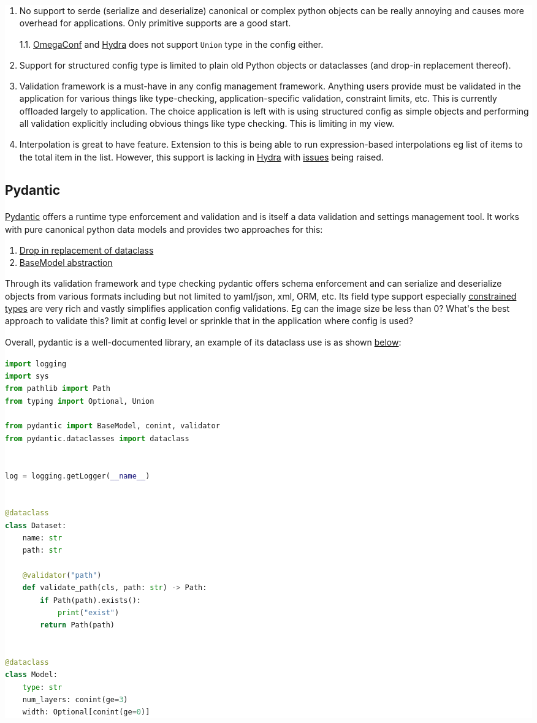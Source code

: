 1. No support to serde (serialize and deserialize) canonical or complex python objects can be really annoying and causes more overhead for applications. Only primitive supports are a good start. 

    1.1. [OmegaConf] and [Hydra] does not support `Union` type in the config either.


1. Support for structured config type is limited to plain old Python objects or dataclasses (and drop-in replacement thereof).

1. Validation framework is a must-have in any config management framework. Anything users provide must be validated in the application for various things like type-checking, application-specific validation, constraint limits, etc. This is currently offloaded largely to application. The choice application is left with is using structured config as simple objects and performing all validation explicitly including obvious things like type checking. This is limiting in my view.

1. Interpolation is great to have feature. Extension to this is being able to run expression-based interpolations eg list of items to the total item in the list. However, this support is lacking in [Hydra] with [issues](https://github.com/omry/omegaconf/issues/91) being raised.


## Pydantic

[Pydantic] offers a runtime type enforcement and validation and is itself a data validation and settings management tool. It works with pure canonical python data models and provides two approaches for this:
1. [Drop in replacement of dataclass](https://pydantic-docs.helpmanual.io/usage/dataclasses/)
2. [BaseModel abstraction](https://pydantic-docs.helpmanual.io/usage/models/)

Through its validation framework and type checking pydantic offers schema enforcement and can serialize and deserialize objects from various formats including but not limited to yaml/json, xml, ORM, etc. Its field type support especially [constrained types](https://pydantic-docs.helpmanual.io/usage/types/#constrained-types) are very rich and vastly simplifies application config validations. Eg can the image size be less than 0? What's the best approach to validate this? limit at config level or sprinkle that in the application where config is used?

Overall, pydantic is a well-documented library, an example of its dataclass use is as shown [below](https://github.com/suneeta-mall/hydra_pydantic_config_management/blob/master/pydantic/model_dc.py):
```python
import logging
import sys
from pathlib import Path
from typing import Optional, Union

from pydantic import BaseModel, conint, validator
from pydantic.dataclasses import dataclass


log = logging.getLogger(__name__)


@dataclass
class Dataset:
    name: str
    path: str

    @validator("path")
    def validate_path(cls, path: str) -> Path:
        if Path(path).exists():
            print("exist")
        return Path(path)


@dataclass
class Model:
    type: str
    num_layers: conint(ge=3)
    width: Optional[conint(ge=0)]
```

[Hydra]: https://hydra.cc/
[Pydantic]: https://pydantic-docs.helpmanual.io/
[OmegaConf]: https://github.com/omry/omegaconf